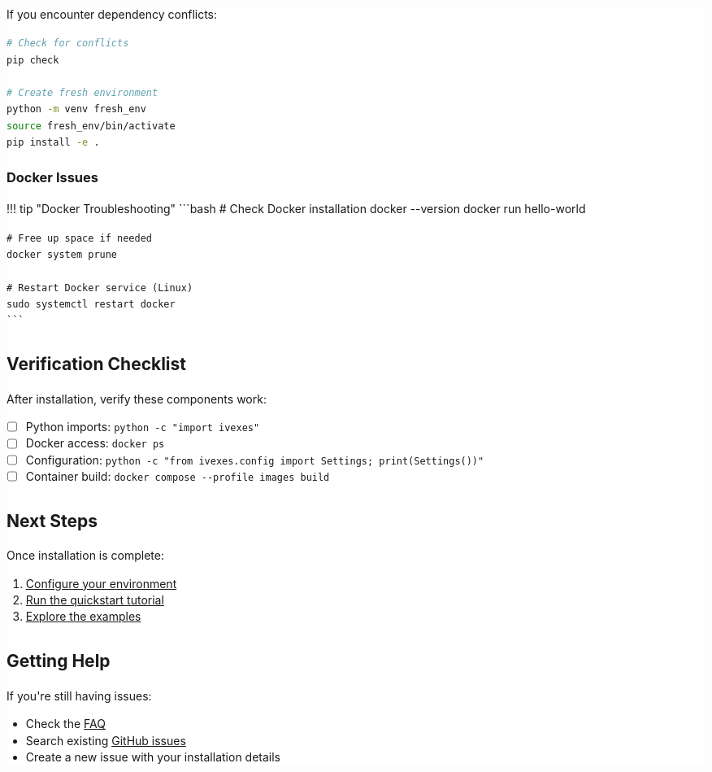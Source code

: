 If you encounter dependency conflicts:

```bash
# Check for conflicts
pip check

# Create fresh environment
python -m venv fresh_env
source fresh_env/bin/activate
pip install -e .
```

### Docker Issues

!!! tip "Docker Troubleshooting"
    ```bash
    # Check Docker installation
    docker --version
    docker run hello-world
    
    # Free up space if needed
    docker system prune
    
    # Restart Docker service (Linux)
    sudo systemctl restart docker
    ```

## Verification Checklist

After installation, verify these components work:

- [ ] Python imports: `python -c "import ivexes"`
- [ ] Docker access: `docker ps`
- [ ] Configuration: `python -c "from ivexes.config import Settings; print(Settings())"`
- [ ] Container build: `docker compose --profile images build`

## Next Steps

Once installation is complete:

1. [Configure your environment](configuration.md)
2. [Run the quickstart tutorial](quickstart.md)
3. [Explore the examples](../examples/index.md)

## Getting Help

If you're still having issues:

- Check the [FAQ](../contributing/index.md#faq)
- Search existing [GitHub issues](https://github.com/LetsDrinkSomeTea/ivexes/issues)
- Create a new issue with your installation details